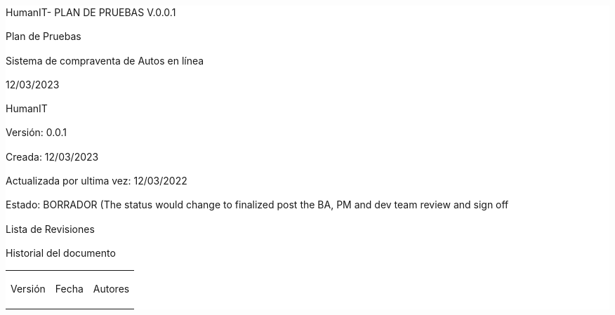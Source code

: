 <html>

<head>
    <meta content="text/html; charset=UTF-8" http-equiv="content-type">
</head>

<body class="c106 doc-content">
    <div>
        <p class="c84 c36 c108"><span class="c77">HumanIT</span><span class="c87 c77 c114">- PLAN DE PRUEBAS
                V.0.0.1</span></p>
    </div>
    <p class="c4 c12"><span class="c87 c95"></span></p>
    <p class="c4"><span class="c116">Plan de Pruebas</span><span class="c95 c87">&nbsp; </span></p>
    <p class="c4 c12"><span class="c1"></span></p>
    <p class="c4 c12"><span class="c1"></span></p>
    <p class="c4"><span class="c5">Sistema de compraventa de Autos en l&iacute;nea</span></p>
    <p class="c4"><span class="c5">12</span><span class="c1">/03/202</span><span class="c5">3</span><span
            class="c1">&nbsp;</span></p>
    <p class="c4"><span class="c5">HumanIT</span><span class="c1">&nbsp;</span></p>
    <p class="c4 c12"><span class="c1"></span></p>
    <p class="c4 c12"><span class="c1"></span></p>
    <p class="c4 c12"><span class="c1"></span></p>
    <p class="c4 c12"><span class="c1"></span></p>
    <p class="c4 c12"><span class="c1"></span></p>
    <p class="c4 c12"><span class="c1"></span></p>
    <p class="c4 c12"><span class="c1"></span></p>
    <p class="c4 c12"><span class="c1"></span></p>
    <p class="c4 c12"><span class="c1"></span></p>
    <p class="c4 c12"><span class="c1"></span></p>
    <p class="c4 c12"><span class="c1"></span></p>
    <p class="c4 c12"><span class="c1"></span></p>
    <p class="c4 c12"><span class="c1"></span></p>
    <p class="c4"><span class="c52">Versi&oacute;n</span><span class="c17">: </span><span class="c5">0</span><span
            class="c1">.0.1 </span></p>
    <p class="c4"><span class="c17">Crea</span><span class="c52">da</span><span class="c17">: </span><span
            class="c5">12</span><span class="c1">/03/202</span><span class="c5">3</span><span class="c1">&nbsp;</span>
    </p>
    <p class="c4"><span class="c52">Actualizada por ultima vez</span><span class="c17">: </span><span
            class="c1">1</span><span class="c5">2</span><span class="c1">/03/2022 </span></p>
    <p class="c4"><span class="c52">Estado</span><span class="c17">: </span><span class="c5">BORRADOR</span><span
            class="c1">&nbsp;</span><span class="c5 c87 c92">(The status would change to finalized post the BA, PM and
            dev team review</span><span class="c5 c119">&nbsp;</span><span class="c92 c5 c87">and sign off</span></p>
    <p class="c4"><span class="c87 c100 c120">Lista de Revisiones</span></p>
    <p class="c4 c12"><span class="c17"></span></p>
    <p class="c4"><span class="c17">Historial del documento</span></p><a
        id="t.b8fa33df8f56f96adc7f26f25974f4775352ce36"></a><a id="t.0"></a>
    <table class="c54">
        <tr class="c44">
            <td class="c27" colspan="1" rowspan="1">
                <p class="c4"><span class="c17">Versi&oacute;n</span></p>
            </td>
            <td class="c27" colspan="1" rowspan="1">
                <p class="c4"><span class="c17">Fecha</span></p>
            </td>
            <td class="c27" colspan="1" rowspan="1">
                <p class="c4"><span class="c17">Autores</span></p>